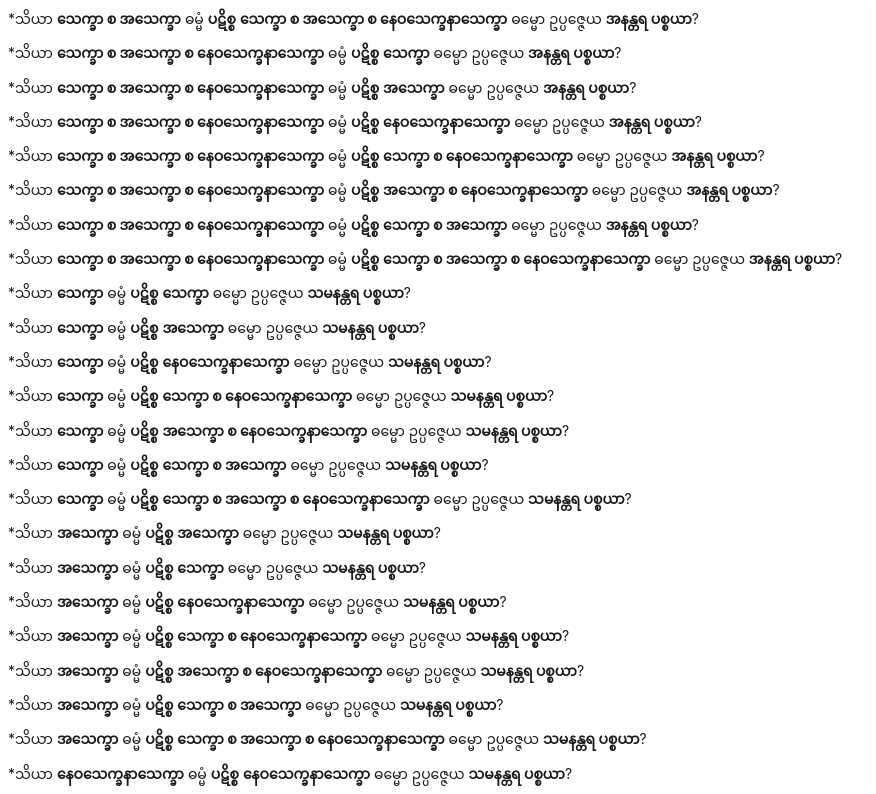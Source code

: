    *သိယာ **သေက္ခာ စ အသေက္ခာ** ဓမ္မံ **ပဋိစ္စ** **သေက္ခာ စ အသေက္ခာ စ နေဝသေက္ခနာသေက္ခာ** ဓမ္မော ဥပ္ပဇ္ဇေယ **အနန္တရ ပစ္စယာ**?

   *သိယာ **သေက္ခာ စ အသေက္ခာ စ နေဝသေက္ခနာသေက္ခာ** ဓမ္မံ **ပဋိစ္စ** **သေက္ခာ** ဓမ္မော ဥပ္ပဇ္ဇေယ **အနန္တရ ပစ္စယာ**?

   *သိယာ **သေက္ခာ စ အသေက္ခာ စ နေဝသေက္ခနာသေက္ခာ** ဓမ္မံ **ပဋိစ္စ** **အသေက္ခာ** ဓမ္မော ဥပ္ပဇ္ဇေယ **အနန္တရ ပစ္စယာ**?

   *သိယာ **သေက္ခာ စ အသေက္ခာ စ နေဝသေက္ခနာသေက္ခာ** ဓမ္မံ **ပဋိစ္စ** **နေဝသေက္ခနာသေက္ခာ** ဓမ္မော ဥပ္ပဇ္ဇေယ **အနန္တရ ပစ္စယာ**?

   *သိယာ **သေက္ခာ စ အသေက္ခာ စ နေဝသေက္ခနာသေက္ခာ** ဓမ္မံ **ပဋိစ္စ** **သေက္ခာ စ နေဝသေက္ခနာသေက္ခာ** ဓမ္မော ဥပ္ပဇ္ဇေယ **အနန္တရ ပစ္စယာ**?

   *သိယာ **သေက္ခာ စ အသေက္ခာ စ နေဝသေက္ခနာသေက္ခာ** ဓမ္မံ **ပဋိစ္စ** **အသေက္ခာ စ နေဝသေက္ခနာသေက္ခာ** ဓမ္မော ဥပ္ပဇ္ဇေယ **အနန္တရ ပစ္စယာ**?

   *သိယာ **သေက္ခာ စ အသေက္ခာ စ နေဝသေက္ခနာသေက္ခာ** ဓမ္မံ **ပဋိစ္စ** **သေက္ခာ စ အသေက္ခာ** ဓမ္မော ဥပ္ပဇ္ဇေယ **အနန္တရ ပစ္စယာ**?

   *သိယာ **သေက္ခာ စ အသေက္ခာ စ နေဝသေက္ခနာသေက္ခာ** ဓမ္မံ **ပဋိစ္စ** **သေက္ခာ စ အသေက္ခာ စ နေဝသေက္ခနာသေက္ခာ** ဓမ္မော ဥပ္ပဇ္ဇေယ **အနန္တရ ပစ္စယာ**?

   *သိယာ **သေက္ခာ** ဓမ္မံ **ပဋိစ္စ** **သေက္ခာ** ဓမ္မော ဥပ္ပဇ္ဇေယ **သမနန္တရ ပစ္စယာ**?

   *သိယာ **သေက္ခာ** ဓမ္မံ **ပဋိစ္စ** **အသေက္ခာ** ဓမ္မော ဥပ္ပဇ္ဇေယ **သမနန္တရ ပစ္စယာ**?

   *သိယာ **သေက္ခာ** ဓမ္မံ **ပဋိစ္စ** **နေဝသေက္ခနာသေက္ခာ** ဓမ္မော ဥပ္ပဇ္ဇေယ **သမနန္တရ ပစ္စယာ**?

   *သိယာ **သေက္ခာ** ဓမ္မံ **ပဋိစ္စ** **သေက္ခာ စ နေဝသေက္ခနာသေက္ခာ** ဓမ္မော ဥပ္ပဇ္ဇေယ **သမနန္တရ ပစ္စယာ**?

   *သိယာ **သေက္ခာ** ဓမ္မံ **ပဋိစ္စ** **အသေက္ခာ စ နေဝသေက္ခနာသေက္ခာ** ဓမ္မော ဥပ္ပဇ္ဇေယ **သမနန္တရ ပစ္စယာ**?

   *သိယာ **သေက္ခာ** ဓမ္မံ **ပဋိစ္စ** **သေက္ခာ စ အသေက္ခာ** ဓမ္မော ဥပ္ပဇ္ဇေယ **သမနန္တရ ပစ္စယာ**?

   *သိယာ **သေက္ခာ** ဓမ္မံ **ပဋိစ္စ** **သေက္ခာ စ အသေက္ခာ စ နေဝသေက္ခနာသေက္ခာ** ဓမ္မော ဥပ္ပဇ္ဇေယ **သမနန္တရ ပစ္စယာ**?

   *သိယာ **အသေက္ခာ** ဓမ္မံ **ပဋိစ္စ** **အသေက္ခာ** ဓမ္မော ဥပ္ပဇ္ဇေယ **သမနန္တရ ပစ္စယာ**?

   *သိယာ **အသေက္ခာ** ဓမ္မံ **ပဋိစ္စ** **သေက္ခာ** ဓမ္မော ဥပ္ပဇ္ဇေယ **သမနန္တရ ပစ္စယာ**?

   *သိယာ **အသေက္ခာ** ဓမ္မံ **ပဋိစ္စ** **နေဝသေက္ခနာသေက္ခာ** ဓမ္မော ဥပ္ပဇ္ဇေယ **သမနန္တရ ပစ္စယာ**?

   *သိယာ **အသေက္ခာ** ဓမ္မံ **ပဋိစ္စ** **သေက္ခာ စ နေဝသေက္ခနာသေက္ခာ** ဓမ္မော ဥပ္ပဇ္ဇေယ **သမနန္တရ ပစ္စယာ**?

   *သိယာ **အသေက္ခာ** ဓမ္မံ **ပဋိစ္စ** **အသေက္ခာ စ နေဝသေက္ခနာသေက္ခာ** ဓမ္မော ဥပ္ပဇ္ဇေယ **သမနန္တရ ပစ္စယာ**?

   *သိယာ **အသေက္ခာ** ဓမ္မံ **ပဋိစ္စ** **သေက္ခာ စ အသေက္ခာ** ဓမ္မော ဥပ္ပဇ္ဇေယ **သမနန္တရ ပစ္စယာ**?

   *သိယာ **အသေက္ခာ** ဓမ္မံ **ပဋိစ္စ** **သေက္ခာ စ အသေက္ခာ စ နေဝသေက္ခနာသေက္ခာ** ဓမ္မော ဥပ္ပဇ္ဇေယ **သမနန္တရ ပစ္စယာ**?

   *သိယာ **နေဝသေက္ခနာသေက္ခာ** ဓမ္မံ **ပဋိစ္စ** **နေဝသေက္ခနာသေက္ခာ** ဓမ္မော ဥပ္ပဇ္ဇေယ **သမနန္တရ ပစ္စယာ**?
